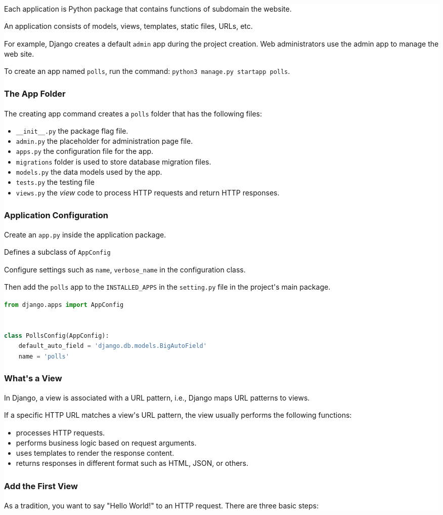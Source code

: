 Each application is Python package that contains functions of subdomain the website.

An application consists of models, views, templates, static files, URLs, etc.

For example, Django creates a default `admin` app during the project creation. Web administrators use the admin app to manage the web site.

To create an app named `polls`, run the command: `python3 manage.py startapp polls`.

### The App Folder

The creating app command creates a `polls` folder that has the following files:

- `__init__.py` the package flag file.
- `admin.py` the placeholder for administration page file.
- `apps.py` the configuration file for the app.
- `migrations` folder is used to store database migration files.
- `models.py` the data models used by the app.
- `tests.py` the testing file
- `views.py` the _view_ code to process HTTP requests and return HTTP responses.

### Application Configuration

Create an `app.py` inside the application package.

Defines a subclass of `AppConfig`

Configure settings such as `name`, `verbose_name` in the configuration class.

Then add the `polls` app to the `INSTALLED_APPS` in the `setting.py` file in the project's main package.

```python
from django.apps import AppConfig


class PollsConfig(AppConfig):
    default_auto_field = 'django.db.models.BigAutoField'
    name = 'polls'

```

### What's a View

In Django, a view is associated with a URL pattern, i.e., Django maps URL patterns to views.

If a specific HTTP URL matches a view's URL pattern, the view usually performs the following functions:

- processes HTTP requests.
- performs business logic based on request arguments.
- uses templates to render the response content.
- returns responses in different format such as HTML, JSON, or others.

### Add the First View

As a tradition, you want to say "Hello World!" to an HTTP request. There are three basic steps:
